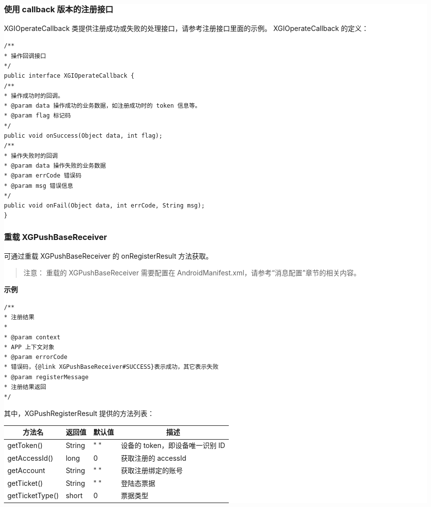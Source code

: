 ### 使用 callback 版本的注册接口
XGIOperateCallback 类提供注册成功或失败的处理接口，请参考注册接口里面的示例。
XGIOperateCallback 的定义：

```
/**
* 操作回调接口
*/
public interface XGIOperateCallback {
/**
* 操作成功时的回调。
* @param data 操作成功的业务数据，如注册成功时的 token 信息等。
* @param flag 标记码
*/
public void onSuccess(Object data, int flag);
/**
* 操作失败时的回调
* @param data 操作失败的业务数据
* @param errCode 错误码
* @param msg 错误信息
*/
public void onFail(Object data, int errCode, String msg);
}

```

### 重载 XGPushBaseReceiver
可通过重载 XGPushBaseReceiver 的 onRegisterResult 方法获取。

>注意：
>重载的 XGPushBaseReceiver 需要配置在 AndroidManifest.xml，请参考“消息配置”章节的相关内容。

**示例**

```
/**
* 注册结果
*
* @param context
* APP 上下文对象
* @param errorCode
* 错误码，{@link XGPushBaseReceiver#SUCCESS}表示成功，其它表示失败
* @param registerMessage
* 注册结果返回
*/
```
其中，XGPushRegisterResult 提供的方法列表：

|方法名| 返回值|  默认值| 	描述|
|-|-|-|-|
|getToken()	|String|	" "|	设备的 token，即设备唯一识别 ID|
|getAccessId()|	long|	0	|获取注册的 accessId|
|getAccount|	String|	" "|	获取注册绑定的账号|
|getTicket()|	String|	" "|	登陆态票据|
|getTicketType()|	short|	0|	票据类型|
